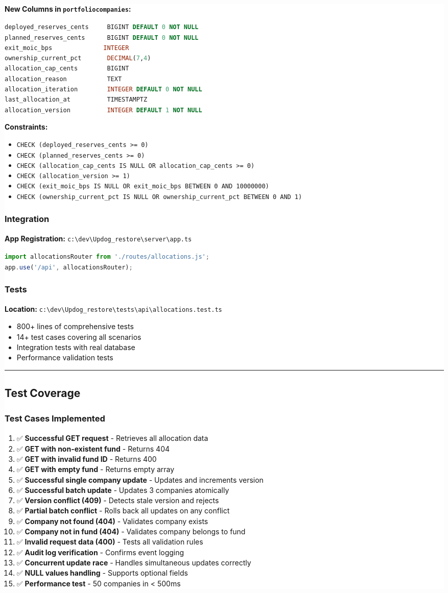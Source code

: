 **New Columns in `portfoliocompanies`:**
```sql
deployed_reserves_cents     BIGINT DEFAULT 0 NOT NULL
planned_reserves_cents      BIGINT DEFAULT 0 NOT NULL
exit_moic_bps              INTEGER
ownership_current_pct       DECIMAL(7,4)
allocation_cap_cents        BIGINT
allocation_reason           TEXT
allocation_iteration        INTEGER DEFAULT 0 NOT NULL
last_allocation_at          TIMESTAMPTZ
allocation_version          INTEGER DEFAULT 1 NOT NULL
```

**Constraints:**
- `CHECK (deployed_reserves_cents >= 0)`
- `CHECK (planned_reserves_cents >= 0)`
- `CHECK (allocation_cap_cents IS NULL OR allocation_cap_cents >= 0)`
- `CHECK (allocation_version >= 1)`
- `CHECK (exit_moic_bps IS NULL OR exit_moic_bps BETWEEN 0 AND 10000000)`
- `CHECK (ownership_current_pct IS NULL OR ownership_current_pct BETWEEN 0 AND 1)`

### Integration
**App Registration:** `c:\dev\Updog_restore\server\app.ts`
```typescript
import allocationsRouter from './routes/allocations.js';
app.use('/api', allocationsRouter);
```

### Tests
**Location:** `c:\dev\Updog_restore\tests\api\allocations.test.ts`
- 800+ lines of comprehensive tests
- 14+ test cases covering all scenarios
- Integration tests with real database
- Performance validation tests

---

## Test Coverage

### Test Cases Implemented

1. ✅ **Successful GET request** - Retrieves all allocation data
2. ✅ **GET with non-existent fund** - Returns 404
3. ✅ **GET with invalid fund ID** - Returns 400
4. ✅ **GET with empty fund** - Returns empty array
5. ✅ **Successful single company update** - Updates and increments version
6. ✅ **Successful batch update** - Updates 3 companies atomically
7. ✅ **Version conflict (409)** - Detects stale version and rejects
8. ✅ **Partial batch conflict** - Rolls back all updates on any conflict
9. ✅ **Company not found (404)** - Validates company exists
10. ✅ **Company not in fund (404)** - Validates company belongs to fund
11. ✅ **Invalid request data (400)** - Tests all validation rules
12. ✅ **Audit log verification** - Confirms event logging
13. ✅ **Concurrent update race** - Handles simultaneous updates correctly
14. ✅ **NULL values handling** - Supports optional fields
15. ✅ **Performance test** - 50 companies in < 500ms
